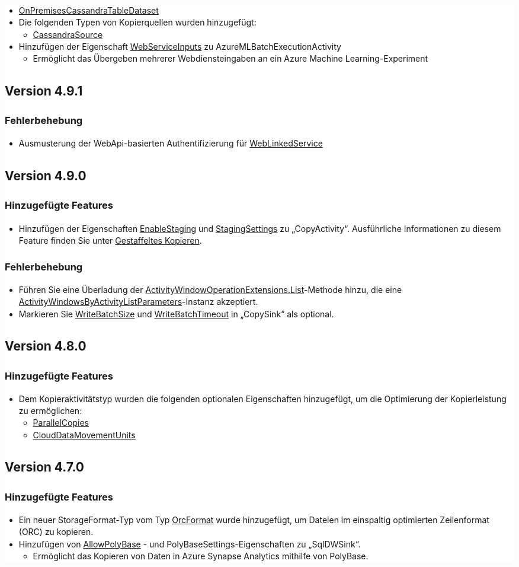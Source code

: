  * [OnPremisesCassandraTableDataset](/dotnet/api/microsoft.azure.management.datafactories.models.onpremisescassandratabledataset)
* Die folgenden Typen von Kopierquellen wurden hinzugefügt:
  * [CassandraSource](/dotnet/api/microsoft.azure.management.datafactories.models.cassandrasource)
* Hinzufügen der Eigenschaft [WebServiceInputs](/dotnet/api/microsoft.azure.management.datafactories.models.azuremlbatchexecutionactivity) zu AzureMLBatchExecutionActivity
  * Ermöglicht das Übergeben mehrerer Webdiensteingaben an ein Azure Machine Learning-Experiment

## <a name="version-491"></a>Version 4.9.1
### <a name="bug-fix"></a>Fehlerbehebung
* Ausmusterung der WebApi-basierten Authentifizierung für [WebLinkedService](/dotnet/api/microsoft.azure.management.datafactories.models.weblinkedservice)

## <a name="version-490"></a>Version 4.9.0
### <a name="feature-additions"></a>Hinzugefügte Features
* Hinzufügen der Eigenschaften [EnableStaging](/dotnet/api/microsoft.azure.management.datafactories.models.copyactivity) und [StagingSettings](/dotnet/api/microsoft.azure.management.datafactories.models.stagingsettings) zu „CopyActivity“. Ausführliche Informationen zu diesem Feature finden Sie unter [Gestaffeltes Kopieren](data-factory-copy-activity-performance.md#staged-copy).

### <a name="bug-fix"></a>Fehlerbehebung
* Führen Sie eine Überladung der [ActivityWindowOperationExtensions.List](/dotnet/api/microsoft.azure.management.datafactories.activitywindowoperationsextensions)-Methode hinzu, die eine [ActivityWindowsByActivityListParameters](/dotnet/api/microsoft.azure.management.datafactories.models.activitywindowsbyactivitylistparameters)-Instanz akzeptiert.
* Markieren Sie [WriteBatchSize](/dotnet/api/microsoft.azure.management.datafactories.models.copysink) und [WriteBatchTimeout](/dotnet/api/microsoft.azure.management.datafactories.models.copysink) in „CopySink“ als optional.

## <a name="version-480"></a>Version 4.8.0
### <a name="feature-additions"></a>Hinzugefügte Features
* Dem Kopieraktivitätstyp wurden die folgenden optionalen Eigenschaften hinzugefügt, um die Optimierung der Kopierleistung zu ermöglichen:
  * [ParallelCopies](/dotnet/api/microsoft.azure.management.datafactories.models.copyactivity)
  * [CloudDataMovementUnits](/dotnet/api/microsoft.azure.management.datafactories.models.copyactivity)

## <a name="version-470"></a>Version 4.7.0
### <a name="feature-additions"></a>Hinzugefügte Features
* Ein neuer StorageFormat-Typ vom Typ [OrcFormat](/dotnet/api/microsoft.azure.management.datafactories.models.orcformat) wurde hinzugefügt, um Dateien im einspaltig optimierten Zeilenformat (ORC) zu kopieren.
* Hinzufügen von [AllowPolyBase](/dotnet/api/microsoft.azure.management.datafactories.models.sqldwsink) - und PolyBaseSettings-Eigenschaften zu „SqlDWSink“.
  * Ermöglicht das Kopieren von Daten in Azure Synapse Analytics mithilfe von PolyBase.
